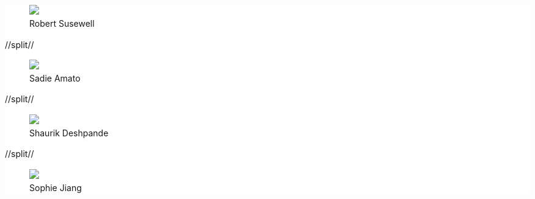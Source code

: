 <figure class="profile"><a href="/team/yearbook"><img src="/static/profile-photos/robertsusewell.jpg" class="profile-image"> </a> <figcaption>Robert Susewell</figcaption></figure>

//split//

<figure class="profile"><a href="/team/yearbook"><img src="/static/profile-photos/sadieamato.jpg" class="profile-image"> </a> <figcaption>Sadie Amato</figcaption></figure>

//split//

<figure class="profile"><a href="/team/yearbook"><img src="/static/profile-photos/shaurikd.png" class="profile-image"> </a> <figcaption>Shaurik Deshpande</figcaption></figure>

//split//

<figure class="profile"><a href="/team/yearbook"><img src="/static/profile-photos/sophiejiang.jpeg" class="profile-image"> </a> <figcaption>Sophie Jiang</figcaption></figure>
